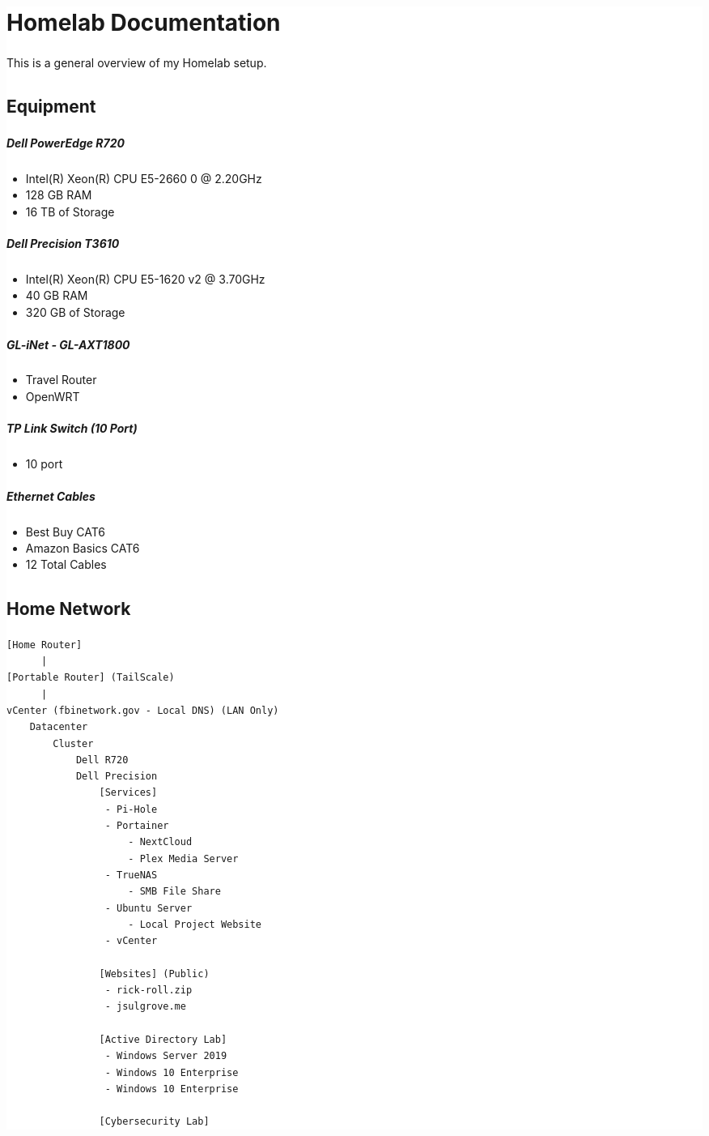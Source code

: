 # Homelab Documentation

This is a general overview of my Homelab setup.


## Equipment

##### Dell PowerEdge R720
- Intel(R) Xeon(R) CPU E5-2660 0 @ 2.20GHz
- 128 GB RAM
- 16 TB of Storage

##### Dell Precision T3610
* Intel(R) Xeon(R) CPU E5-1620 v2 @ 3.70GHz
* 40 GB RAM
* 320 GB of Storage

##### GL-iNet - GL-AXT1800
* Travel Router
* OpenWRT

##### TP Link Switch (10 Port)
* 10 port

##### Ethernet Cables
* Best Buy CAT6 
* Amazon Basics CAT6
* 12 Total Cables


## Home Network

``` html
[Home Router]
	  |
[Portable Router] (TailScale)
	  |
vCenter (fbinetwork.gov - Local DNS) (LAN Only)
	Datacenter
		Cluster
			Dell R720
			Dell Precision
				[Services]
				 - Pi-Hole
				 - Portainer
					 - NextCloud
					 - Plex Media Server
				 - TrueNAS
					 - SMB File Share
				 - Ubuntu Server
					 - Local Project Website
				 - vCenter
			
				[Websites] (Public)
				 - rick-roll.zip
				 - jsulgrove.me
				
				[Active Directory Lab]
				 - Windows Server 2019
				 - Windows 10 Enterprise
				 - Windows 10 Enterprise
			
				[Cybersecurity Lab]
```